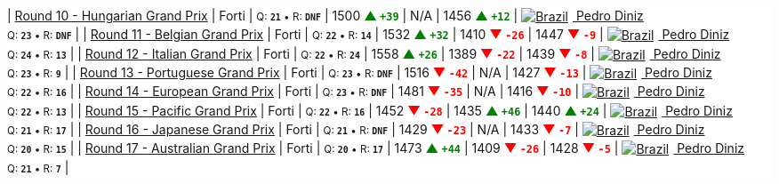| [Round 10 - Hungarian Grand Prix](../seasons/1995-season-report#round-10-hungarian-grand-prix) | Forti | <small>Q:&nbsp;**`21`**&nbsp;•&nbsp;R:&nbsp;**`DNF`**</small> | 1500 **<span style="color: green;">▲&nbsp;`+39`</span>** | N/A | 1456 **<span style="color: green;">▲&nbsp;`+12`</span>** | [<img src="https://upload.wikimedia.org/wikipedia/commons/0/05/Flag_of_Brazil.svg" alt="Brazil" width="20" height="auto" style="vertical-align: middle; margin-right: 5px;" onerror="this.outerHTML='🇧🇷'; this.style.marginRight='5px';"/> Pedro Diniz](pedro-diniz)<br/><small>Q:&nbsp;**`23`**&nbsp;•&nbsp;R:&nbsp;**`DNF`**</small> |
| [Round 11 - Belgian Grand Prix](../seasons/1995-season-report#round-11-belgian-grand-prix) | Forti | <small>Q:&nbsp;**`22`**&nbsp;•&nbsp;R:&nbsp;**`14`**</small> | 1532 **<span style="color: green;">▲&nbsp;`+32`</span>** | 1410 **<span style="color: red;">▼&nbsp;`-26`</span>** | 1447 **<span style="color: red;">▼&nbsp;`-9`</span>** | [<img src="https://upload.wikimedia.org/wikipedia/commons/0/05/Flag_of_Brazil.svg" alt="Brazil" width="20" height="auto" style="vertical-align: middle; margin-right: 5px;" onerror="this.outerHTML='🇧🇷'; this.style.marginRight='5px';"/> Pedro Diniz](pedro-diniz)<br/><small>Q:&nbsp;**`24`**&nbsp;•&nbsp;R:&nbsp;**`13`**</small> |
| [Round 12 - Italian Grand Prix](../seasons/1995-season-report#round-12-italian-grand-prix) | Forti | <small>Q:&nbsp;**`22`**&nbsp;•&nbsp;R:&nbsp;**`24`**</small> | 1558 **<span style="color: green;">▲&nbsp;`+26`</span>** | 1389 **<span style="color: red;">▼&nbsp;`-22`</span>** | 1439 **<span style="color: red;">▼&nbsp;`-8`</span>** | [<img src="https://upload.wikimedia.org/wikipedia/commons/0/05/Flag_of_Brazil.svg" alt="Brazil" width="20" height="auto" style="vertical-align: middle; margin-right: 5px;" onerror="this.outerHTML='🇧🇷'; this.style.marginRight='5px';"/> Pedro Diniz](pedro-diniz)<br/><small>Q:&nbsp;**`23`**&nbsp;•&nbsp;R:&nbsp;**`9`**</small> |
| [Round 13 - Portuguese Grand Prix](../seasons/1995-season-report#round-13-portuguese-grand-prix) | Forti | <small>Q:&nbsp;**`23`**&nbsp;•&nbsp;R:&nbsp;**`DNF`**</small> | 1516 **<span style="color: red;">▼&nbsp;`-42`</span>** | N/A | 1427 **<span style="color: red;">▼&nbsp;`-13`</span>** | [<img src="https://upload.wikimedia.org/wikipedia/commons/0/05/Flag_of_Brazil.svg" alt="Brazil" width="20" height="auto" style="vertical-align: middle; margin-right: 5px;" onerror="this.outerHTML='🇧🇷'; this.style.marginRight='5px';"/> Pedro Diniz](pedro-diniz)<br/><small>Q:&nbsp;**`22`**&nbsp;•&nbsp;R:&nbsp;**`16`**</small> |
| [Round 14 - European Grand Prix](../seasons/1995-season-report#round-14-european-grand-prix) | Forti | <small>Q:&nbsp;**`23`**&nbsp;•&nbsp;R:&nbsp;**`DNF`**</small> | 1481 **<span style="color: red;">▼&nbsp;`-35`</span>** | N/A | 1416 **<span style="color: red;">▼&nbsp;`-10`</span>** | [<img src="https://upload.wikimedia.org/wikipedia/commons/0/05/Flag_of_Brazil.svg" alt="Brazil" width="20" height="auto" style="vertical-align: middle; margin-right: 5px;" onerror="this.outerHTML='🇧🇷'; this.style.marginRight='5px';"/> Pedro Diniz](pedro-diniz)<br/><small>Q:&nbsp;**`22`**&nbsp;•&nbsp;R:&nbsp;**`13`**</small> |
| [Round 15 - Pacific Grand Prix](../seasons/1995-season-report#round-15-pacific-grand-prix) | Forti | <small>Q:&nbsp;**`22`**&nbsp;•&nbsp;R:&nbsp;**`16`**</small> | 1452 **<span style="color: red;">▼&nbsp;`-28`</span>** | 1435 **<span style="color: green;">▲&nbsp;`+46`</span>** | 1440 **<span style="color: green;">▲&nbsp;`+24`</span>** | [<img src="https://upload.wikimedia.org/wikipedia/commons/0/05/Flag_of_Brazil.svg" alt="Brazil" width="20" height="auto" style="vertical-align: middle; margin-right: 5px;" onerror="this.outerHTML='🇧🇷'; this.style.marginRight='5px';"/> Pedro Diniz](pedro-diniz)<br/><small>Q:&nbsp;**`21`**&nbsp;•&nbsp;R:&nbsp;**`17`**</small> |
| [Round 16 - Japanese Grand Prix](../seasons/1995-season-report#round-16-japanese-grand-prix) | Forti | <small>Q:&nbsp;**`21`**&nbsp;•&nbsp;R:&nbsp;**`DNF`**</small> | 1429 **<span style="color: red;">▼&nbsp;`-23`</span>** | N/A | 1433 **<span style="color: red;">▼&nbsp;`-7`</span>** | [<img src="https://upload.wikimedia.org/wikipedia/commons/0/05/Flag_of_Brazil.svg" alt="Brazil" width="20" height="auto" style="vertical-align: middle; margin-right: 5px;" onerror="this.outerHTML='🇧🇷'; this.style.marginRight='5px';"/> Pedro Diniz](pedro-diniz)<br/><small>Q:&nbsp;**`20`**&nbsp;•&nbsp;R:&nbsp;**`15`**</small> |
| [Round 17 - Australian Grand Prix](../seasons/1995-season-report#round-17-australian-grand-prix) | Forti | <small>Q:&nbsp;**`20`**&nbsp;•&nbsp;R:&nbsp;**`17`**</small> | 1473 **<span style="color: green;">▲&nbsp;`+44`</span>** | 1409 **<span style="color: red;">▼&nbsp;`-26`</span>** | 1428 **<span style="color: red;">▼&nbsp;`-5`</span>** | [<img src="https://upload.wikimedia.org/wikipedia/commons/0/05/Flag_of_Brazil.svg" alt="Brazil" width="20" height="auto" style="vertical-align: middle; margin-right: 5px;" onerror="this.outerHTML='🇧🇷'; this.style.marginRight='5px';"/> Pedro Diniz](pedro-diniz)<br/><small>Q:&nbsp;**`21`**&nbsp;•&nbsp;R:&nbsp;**`7`**</small> |

